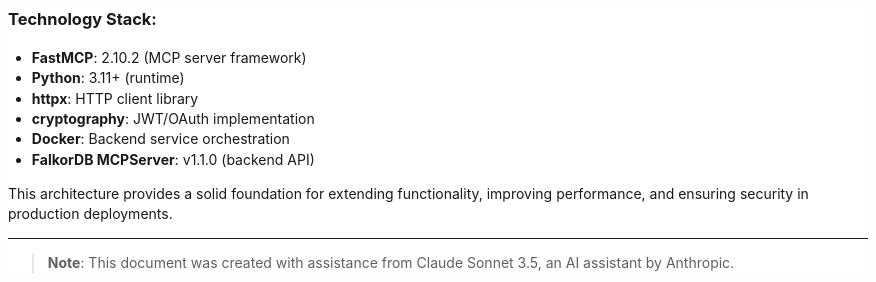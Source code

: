 ### Technology Stack:
- **FastMCP**: 2.10.2 (MCP server framework)
- **Python**: 3.11+ (runtime)
- **httpx**: HTTP client library
- **cryptography**: JWT/OAuth implementation
- **Docker**: Backend service orchestration
- **FalkorDB MCPServer**: v1.1.0 (backend API)

This architecture provides a solid foundation for extending functionality, improving performance, and ensuring security in production deployments.

---

> **Note**: This document was created with assistance from Claude Sonnet 3.5, an AI assistant by Anthropic.